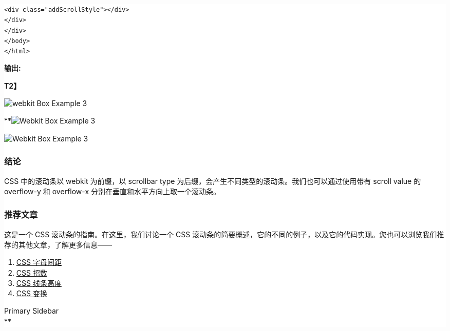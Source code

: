 ```
<div class="addScrollStyle"></div>
</div>
</div>
</body>
</html>
```

**输出:**

**T2】**

<noscript><img class="alignnone wp-image-356899 size-full" src="../Images/6ba5feabb93d8e646d4fcf2c56c292c4.png" alt="webkit Box Example 3" width="393" height="365" srcset="https://cdn.educba.com/academy/wp-content/uploads/2020/04/CSS-Scrollbar-Example-3.png.webp 393w,https://cdn.educba.com/academy/wp-content/uploads/2020/04/CSS-Scrollbar-Example-3-300x279.png.webp 300w" sizes="(max-width: 393px) 100vw, 393px" data-original-src="https://cdn.educba.com/academy/wp-content/uploads/2020/04/CSS-Scrollbar-Example-3.png.webp"/></noscript>

 **![Webkit Box Example 3](../Images/8924d11c0f8505f0e026f2435b91c787.png)

<noscript><img class="alignnone wp-image-356900 size-full" src="../Images/8924d11c0f8505f0e026f2435b91c787.png" alt="Webkit Box Example 3" width="307" height="370" srcset="https://cdn.educba.com/academy/wp-content/uploads/2020/04/CSS-Scrollbar-Example-4.png.webp 307w,https://cdn.educba.com/academy/wp-content/uploads/2020/04/CSS-Scrollbar-Example-4-249x300.png.webp 249w" sizes="(max-width: 307px) 100vw, 307px" data-original-src="https://cdn.educba.com/academy/wp-content/uploads/2020/04/CSS-Scrollbar-Example-4.png.webp"/></noscript>

### 结论

CSS 中的滚动条以 webkit 为前缀，以 scrollbar type 为后缀，会产生不同类型的滚动条。我们也可以通过使用带有 scroll value 的 overflow-y 和 overflow-x 分别在垂直和水平方向上取一个滚动条。

### 推荐文章

这是一个 CSS 滚动条的指南。在这里，我们讨论一个 CSS 滚动条的简要概述，它的不同的例子，以及它的代码实现。您也可以浏览我们推荐的其他文章，了解更多信息——

1.  [CSS 字母间距](https://www.educba.com/css-letter-spacing/)
2.  [CSS 招数](https://www.educba.com/css-tricks/)
3.  [CSS 线条高度](https://www.educba.com/css-line-height/)
4.  [CSS 变换](https://www.educba.com/css-transform/)

<footer class="entry-footer">

<aside class="sidebar sidebar-primary widget-area" role="complementary" aria-label="Primary Sidebar">Primary Sidebar</aside>

</footer>**